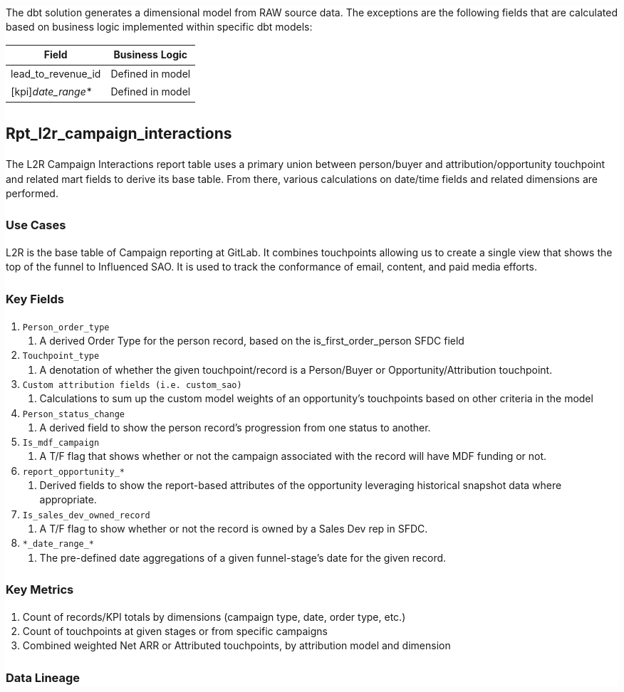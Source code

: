 The dbt solution generates a dimensional model from RAW source data. The exceptions are the following fields that are calculated based on business logic implemented within specific dbt models:

| Field              | Business Logic   |
|--------------------|------------------|
| lead_to_revenue_id | Defined in model |
| [kpi]_date_range_* | Defined in model |

## Rpt_l2r_campaign_interactions

The L2R Campaign Interactions report table uses a primary union between person/buyer and attribution/opportunity touchpoint and related mart fields to derive its base table. From there, various calculations on date/time fields and related dimensions are performed. 

### Use Cases

L2R is the base table of Campaign reporting at GitLab. It combines touchpoints allowing us to create a single view that shows the top of the funnel to Influenced SAO. It is used to track the conformance of email, content, and paid media efforts.

### Key Fields

1. `Person_order_type`
   1. A derived Order Type for the person record, based on the is_first_order_person SFDC field
1. `Touchpoint_type`
   1. A denotation of whether the given touchpoint/record is a Person/Buyer or Opportunity/Attribution touchpoint. 
1. `Custom attribution fields (i.e. custom_sao)`
   1. Calculations to sum up the custom model weights of an opportunity’s touchpoints based on other criteria in the model
1. `Person_status_change`
   1. A derived field to show the person record’s progression from one status to another. 
1. `Is_mdf_campaign`
   1. A T/F flag that shows whether or not the campaign associated with the record will have MDF funding or not. 
1. `report_opportunity_*`
   1. Derived fields to show the report-based attributes of the opportunity leveraging historical snapshot data where appropriate. 
1. `Is_sales_dev_owned_record`
   1. A T/F flag to show whether or not the record is owned by a Sales Dev rep in SFDC. 
1. `*_date_range_*`
   1. The pre-defined date aggregations of a given funnel-stage’s date for the given record.

### Key Metrics

1. Count of records/KPI totals by dimensions (campaign type, date, order type, etc.)
1. Count of touchpoints at given stages or from specific campaigns
1. Combined weighted Net ARR or Attributed touchpoints, by attribution model and dimension

### Data Lineage
